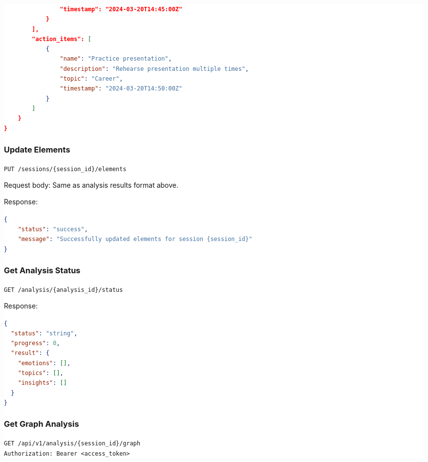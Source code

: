 ```json
                "timestamp": "2024-03-20T14:45:00Z"
            }
        ],
        "action_items": [
            {
                "name": "Practice presentation",
                "description": "Rehearse presentation multiple times",
                "topic": "Career",
                "timestamp": "2024-03-20T14:50:00Z"
            }
        ]
    }
}
```

### Update Elements

```http
PUT /sessions/{session_id}/elements
```

Request body: Same as analysis results format above.

Response:
```json
{
    "status": "success",
    "message": "Successfully updated elements for session {session_id}"
}
```

### Get Analysis Status

```http
GET /analysis/{analysis_id}/status
```

Response:
```json
{
  "status": "string",
  "progress": 0,
  "result": {
    "emotions": [],
    "topics": [],
    "insights": []
  }
}
```

### Get Graph Analysis

```http
GET /api/v1/analysis/{session_id}/graph
Authorization: Bearer <access_token>
```
